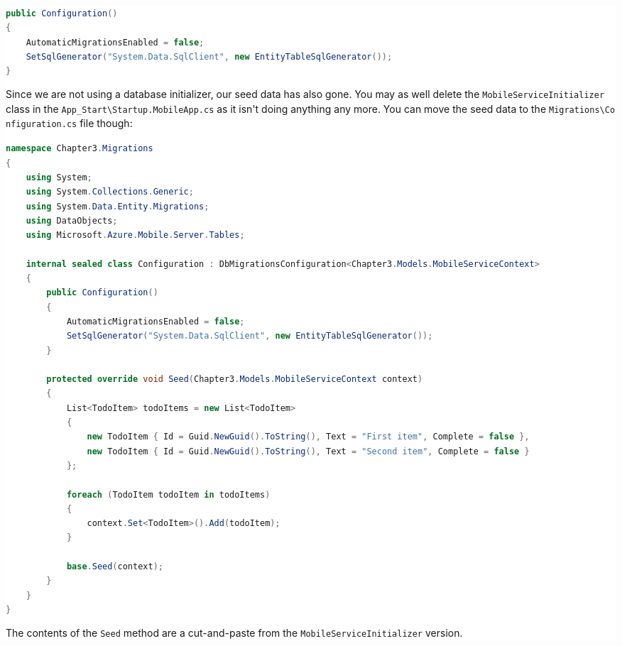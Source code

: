 ```csharp
public Configuration()
{
    AutomaticMigrationsEnabled = false;
    SetSqlGenerator("System.Data.SqlClient", new EntityTableSqlGenerator());
}
```

Since we are not using a database initializer, our seed data has also gone.  You may as well delete the
`MobileServiceInitializer` class in the `App_Start\Startup.MobileApp.cs` as it isn't doing anything
any more.  You can move the seed data to the `Migrations\Configuration.cs` file though:

```csharp
namespace Chapter3.Migrations
{
    using System;
    using System.Collections.Generic;
    using System.Data.Entity.Migrations;
    using DataObjects;
    using Microsoft.Azure.Mobile.Server.Tables;

    internal sealed class Configuration : DbMigrationsConfiguration<Chapter3.Models.MobileServiceContext>
    {
        public Configuration()
        {
            AutomaticMigrationsEnabled = false;
            SetSqlGenerator("System.Data.SqlClient", new EntityTableSqlGenerator());
        }

        protected override void Seed(Chapter3.Models.MobileServiceContext context)
        {
            List<TodoItem> todoItems = new List<TodoItem>
            {
                new TodoItem { Id = Guid.NewGuid().ToString(), Text = "First item", Complete = false },
                new TodoItem { Id = Guid.NewGuid().ToString(), Text = "Second item", Complete = false }
            };

            foreach (TodoItem todoItem in todoItems)
            {
                context.Set<TodoItem>().Add(todoItem);
            }

            base.Seed(context);
        }
    }
}
```

The contents of the `Seed` method are a cut-and-paste from the `MobileServiceInitializer` version.
